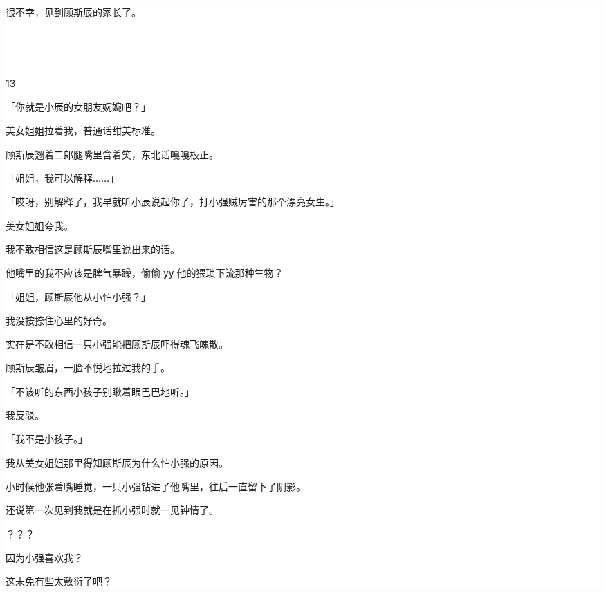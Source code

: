 很不幸，见到顾斯辰的家长了。


 


 


13


「你就是小辰的女朋友婉婉吧？」


美女姐姐拉着我，普通话甜美标准。


顾斯辰翘着二郎腿嘴里含着笑，东北话嘎嘎板正。


「姐姐，我可以解释……」


「哎呀，别解释了，我早就听小辰说起你了，打小强贼厉害的那个漂亮女生。」


美女姐姐夸我。


我不敢相信这是顾斯辰嘴里说出来的话。


他嘴里的我不应该是脾气暴躁，偷偷 yy 他的猥琐下流那种生物？


「姐姐，顾斯辰他从小怕小强？」


我没按捺住心里的好奇。


实在是不敢相信一只小强能把顾斯辰吓得魂飞魄散。


顾斯辰皱眉，一脸不悦地拉过我的手。


「不该听的东西小孩子别瞅着眼巴巴地听。」


我反驳。


「我不是小孩子。」


我从美女姐姐那里得知顾斯辰为什么怕小强的原因。


小时候他张着嘴睡觉，一只小强钻进了他嘴里，往后一直留下了阴影。


还说第一次见到我就是在抓小强时就一见钟情了。


？？？


因为小强喜欢我？


这未免有些太敷衍了吧？
